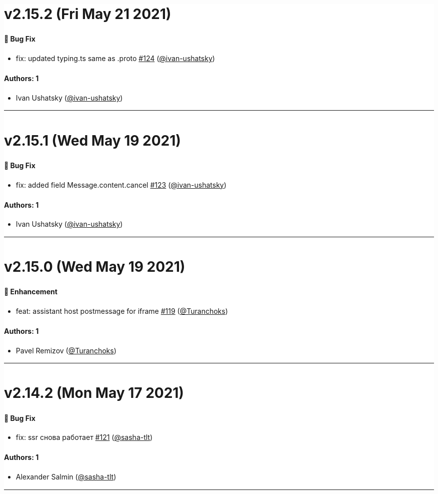 
# v2.15.2 (Fri May 21 2021)

#### 🐛 Bug Fix

- fix: updated typing.ts same as .proto [#124](https://github.com/sberdevices/assistant-client/pull/124) ([@ivan-ushatsky](https://github.com/ivan-ushatsky))

#### Authors: 1

- Ivan Ushatsky ([@ivan-ushatsky](https://github.com/ivan-ushatsky))

---

# v2.15.1 (Wed May 19 2021)

#### 🐛 Bug Fix

- fix: added field Message.content.cancel [#123](https://github.com/sberdevices/assistant-client/pull/123) ([@ivan-ushatsky](https://github.com/ivan-ushatsky))

#### Authors: 1

- Ivan Ushatsky ([@ivan-ushatsky](https://github.com/ivan-ushatsky))

---

# v2.15.0 (Wed May 19 2021)

#### 🚀 Enhancement

- feat: assistant host postmessage for iframe [#119](https://github.com/sberdevices/assistant-client/pull/119) ([@Turanchoks](https://github.com/Turanchoks))

#### Authors: 1

- Pavel Remizov ([@Turanchoks](https://github.com/Turanchoks))

---

# v2.14.2 (Mon May 17 2021)

#### 🐛 Bug Fix

- fix: ssr снова работает [#121](https://github.com/sberdevices/assistant-client/pull/121) ([@sasha-tlt](https://github.com/sasha-tlt))

#### Authors: 1

- Alexander Salmin ([@sasha-tlt](https://github.com/sasha-tlt))

---
